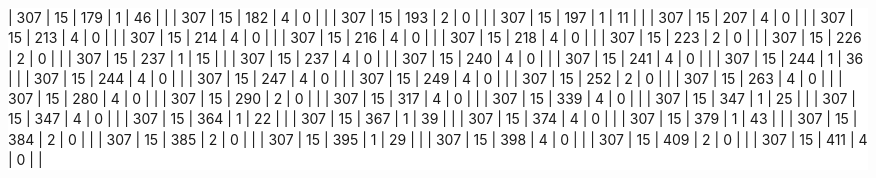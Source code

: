 | 307        | 15               | 179     | 1                      | 46    |       |
| 307        | 15               | 182     | 4                      | 0     |       |
| 307        | 15               | 193     | 2                      | 0     |       |
| 307        | 15               | 197     | 1                      | 11    |       |
| 307        | 15               | 207     | 4                      | 0     |       |
| 307        | 15               | 213     | 4                      | 0     |       |
| 307        | 15               | 214     | 4                      | 0     |       |
| 307        | 15               | 216     | 4                      | 0     |       |
| 307        | 15               | 218     | 4                      | 0     |       |
| 307        | 15               | 223     | 2                      | 0     |       |
| 307        | 15               | 226     | 2                      | 0     |       |
| 307        | 15               | 237     | 1                      | 15    |       |
| 307        | 15               | 237     | 4                      | 0     |       |
| 307        | 15               | 240     | 4                      | 0     |       |
| 307        | 15               | 241     | 4                      | 0     |       |
| 307        | 15               | 244     | 1                      | 36    |       |
| 307        | 15               | 244     | 4                      | 0     |       |
| 307        | 15               | 247     | 4                      | 0     |       |
| 307        | 15               | 249     | 4                      | 0     |       |
| 307        | 15               | 252     | 2                      | 0     |       |
| 307        | 15               | 263     | 4                      | 0     |       |
| 307        | 15               | 280     | 4                      | 0     |       |
| 307        | 15               | 290     | 2                      | 0     |       |
| 307        | 15               | 317     | 4                      | 0     |       |
| 307        | 15               | 339     | 4                      | 0     |       |
| 307        | 15               | 347     | 1                      | 25    |       |
| 307        | 15               | 347     | 4                      | 0     |       |
| 307        | 15               | 364     | 1                      | 22    |       |
| 307        | 15               | 367     | 1                      | 39    |       |
| 307        | 15               | 374     | 4                      | 0     |       |
| 307        | 15               | 379     | 1                      | 43    |       |
| 307        | 15               | 384     | 2                      | 0     |       |
| 307        | 15               | 385     | 2                      | 0     |       |
| 307        | 15               | 395     | 1                      | 29    |       |
| 307        | 15               | 398     | 4                      | 0     |       |
| 307        | 15               | 409     | 2                      | 0     |       |
| 307        | 15               | 411     | 4                      | 0     |       |